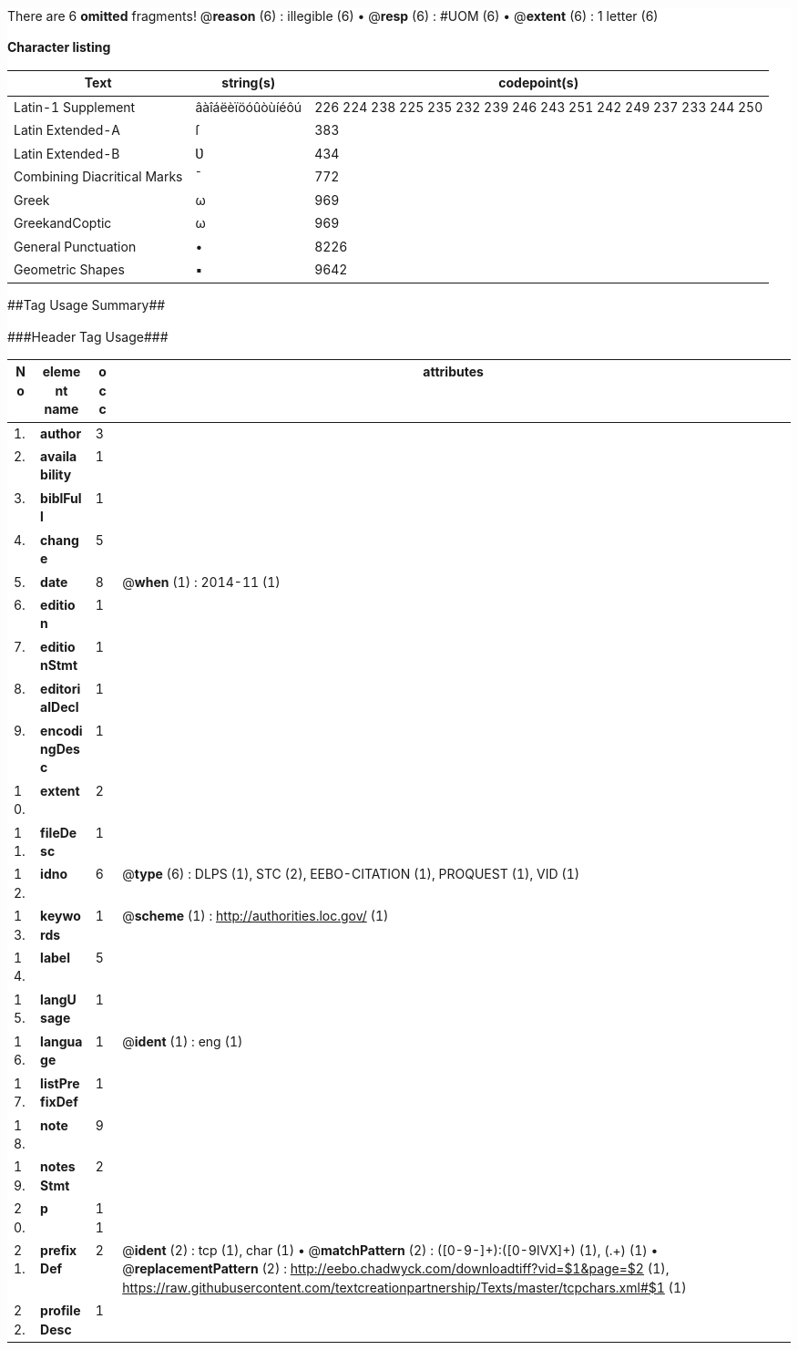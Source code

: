There are 6 **omitted** fragments! 
 @__reason__ (6) : illegible (6)  •  @__resp__ (6) : #UOM (6)  •  @__extent__ (6) : 1 letter (6)

**Character listing**


|Text|string(s)|codepoint(s)|
|---|---|---|
|Latin-1 Supplement|âàîáëèïöóûòùíéôú|226 224 238 225 235 232 239 246 243 251 242 249 237 233 244 250|
|Latin Extended-A|ſ|383|
|Latin Extended-B|Ʋ|434|
|Combining             Diacritical Marks|̄|772|
|Greek|ω|969|
|GreekandCoptic|ω|969|
|General Punctuation|•|8226|
|Geometric Shapes|▪|9642|

##Tag Usage Summary##

###Header Tag Usage###

|No|element name|occ|attributes|
|---|---|---|---|
|1.|__author__|3||
|2.|__availability__|1||
|3.|__biblFull__|1||
|4.|__change__|5||
|5.|__date__|8| @__when__ (1) : 2014-11 (1)|
|6.|__edition__|1||
|7.|__editionStmt__|1||
|8.|__editorialDecl__|1||
|9.|__encodingDesc__|1||
|10.|__extent__|2||
|11.|__fileDesc__|1||
|12.|__idno__|6| @__type__ (6) : DLPS (1), STC (2), EEBO-CITATION (1), PROQUEST (1), VID (1)|
|13.|__keywords__|1| @__scheme__ (1) : http://authorities.loc.gov/ (1)|
|14.|__label__|5||
|15.|__langUsage__|1||
|16.|__language__|1| @__ident__ (1) : eng (1)|
|17.|__listPrefixDef__|1||
|18.|__note__|9||
|19.|__notesStmt__|2||
|20.|__p__|11||
|21.|__prefixDef__|2| @__ident__ (2) : tcp (1), char (1)  •  @__matchPattern__ (2) : ([0-9\-]+):([0-9IVX]+) (1), (.+) (1)  •  @__replacementPattern__ (2) : http://eebo.chadwyck.com/downloadtiff?vid=$1&page=$2 (1), https://raw.githubusercontent.com/textcreationpartnership/Texts/master/tcpchars.xml#$1 (1)|
|22.|__profileDesc__|1||